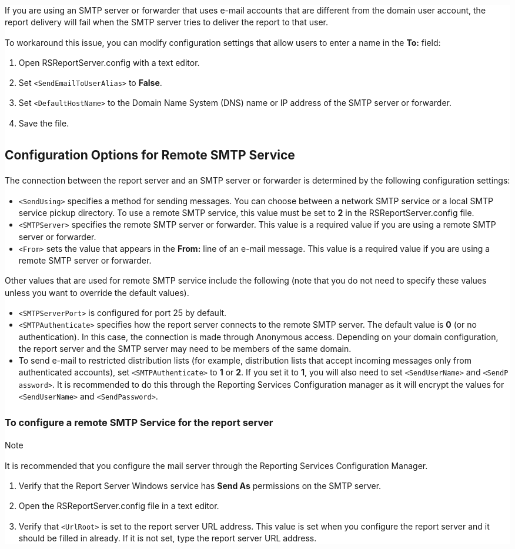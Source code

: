 If you are using an SMTP server or forwarder that uses e-mail accounts that are different from the domain user account, the report delivery will fail when the SMTP server tries to deliver the report to that user.

To workaround this issue, you can modify configuration settings that allow users to enter a name in the **To:** field:

1. Open RSReportServer.config with a text editor.

2. Set `<SendEmailToUserAlias>` to **False**.

3. Set `<DefaultHostName>` to the Domain Name System (DNS) name or IP address of the SMTP server or forwarder.

4. Save the file.

## Configuration Options for Remote SMTP Service
The connection between the report server and an SMTP server or forwarder is determined by the following configuration settings:

- `<SendUsing>` specifies a method for sending messages. You can choose between a network SMTP service or a local SMTP service pickup directory. To use a remote SMTP service, this value must be set to **2** in the RSReportServer.config file.
- `<SMTPServer>` specifies the remote SMTP server or forwarder. This value is a required value if you are using a remote SMTP server or forwarder.
- `<From>` sets the value that appears in the **From:** line of an e-mail message. This value is a required value if you are using a remote SMTP server or forwarder.

Other values that are used for remote SMTP service include the following (note that you do not need to specify these values unless you want to override the default values).

- `<SMTPServerPort>` is configured for port 25 by default.
- `<SMTPAuthenticate>` specifies how the report server connects to the remote SMTP server. The default value is **0** (or no authentication). In this case, the connection is made through Anonymous access. Depending on your domain configuration, the report server and the SMTP server may need to be members of the same domain.
- To send e-mail to restricted distribution lists (for example, distribution lists that accept incoming messages only from authenticated accounts), set `<SMTPAuthenticate>` to **1** or **2**. If you set it to **1**, you will also need to set `<SendUserName>` and `<SendPassword>`. It is recommended to do this through the Reporting Services Configuration manager as it will encrypt the values for `<SendUserName>` and `<SendPassword>`.

### To configure a remote SMTP Service for the report server

> [!NOTE] 
> It is recommended that you configure the mail server through the Reporting Services Configuration Manager.

1. Verify that the Report Server Windows service has **Send As** permissions on the SMTP server.

2. Open the RSReportServer.config file in a text editor.

3. Verify that `<UrlRoot>` is set to the report server URL address. This value is set when you configure the report server and it should be filled in already. If it is not set, type the report server URL address.
